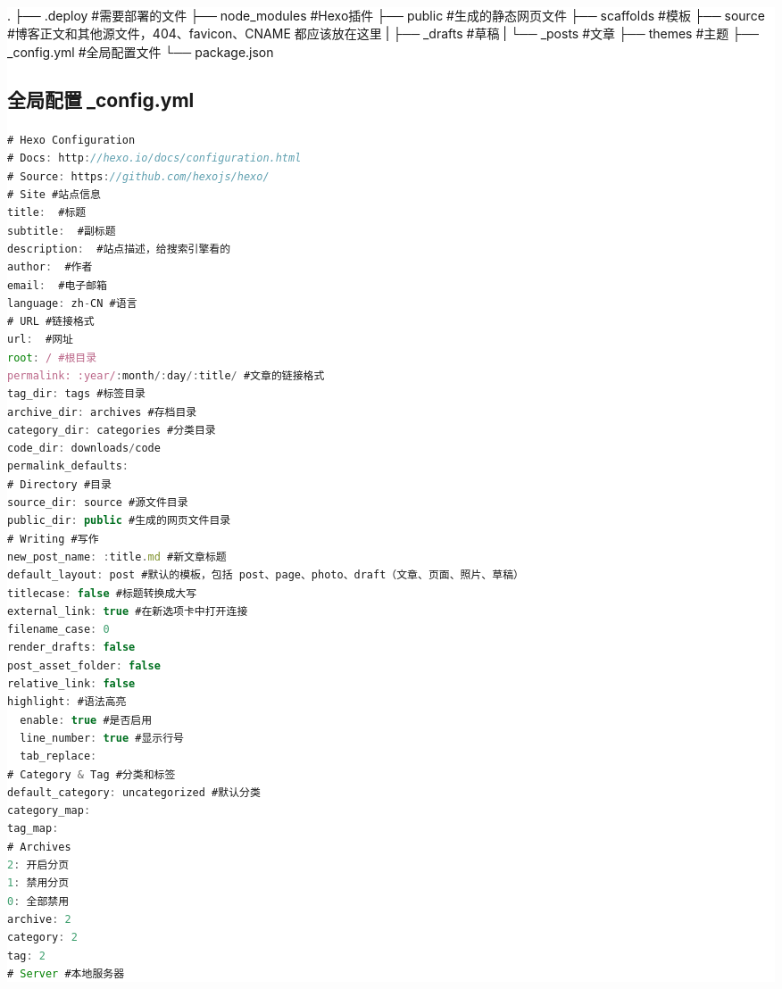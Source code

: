 .
├── .deploy       #需要部署的文件
├── node_modules  #Hexo插件
├── public        #生成的静态网页文件
├── scaffolds     #模板
├── source        #博客正文和其他源文件，404、favicon、CNAME 都应该放在这里
|   ├── _drafts   #草稿
|   └── _posts    #文章
├── themes        #主题
├── _config.yml   #全局配置文件
└── package.json

## 全局配置 _config.yml

```js
# Hexo Configuration
# Docs: http://hexo.io/docs/configuration.html
# Source: https://github.com/hexojs/hexo/
# Site #站点信息
title:  #标题
subtitle:  #副标题
description:  #站点描述，给搜索引擎看的
author:  #作者
email:  #电子邮箱
language: zh-CN #语言
# URL #链接格式
url:  #网址
root: / #根目录
permalink: :year/:month/:day/:title/ #文章的链接格式
tag_dir: tags #标签目录
archive_dir: archives #存档目录
category_dir: categories #分类目录
code_dir: downloads/code
permalink_defaults:
# Directory #目录
source_dir: source #源文件目录
public_dir: public #生成的网页文件目录
# Writing #写作
new_post_name: :title.md #新文章标题
default_layout: post #默认的模板，包括 post、page、photo、draft（文章、页面、照片、草稿）
titlecase: false #标题转换成大写
external_link: true #在新选项卡中打开连接
filename_case: 0
render_drafts: false
post_asset_folder: false
relative_link: false
highlight: #语法高亮
  enable: true #是否启用
  line_number: true #显示行号
  tab_replace:
# Category & Tag #分类和标签
default_category: uncategorized #默认分类
category_map:
tag_map:
# Archives
2: 开启分页
1: 禁用分页
0: 全部禁用
archive: 2
category: 2
tag: 2
# Server #本地服务器
```